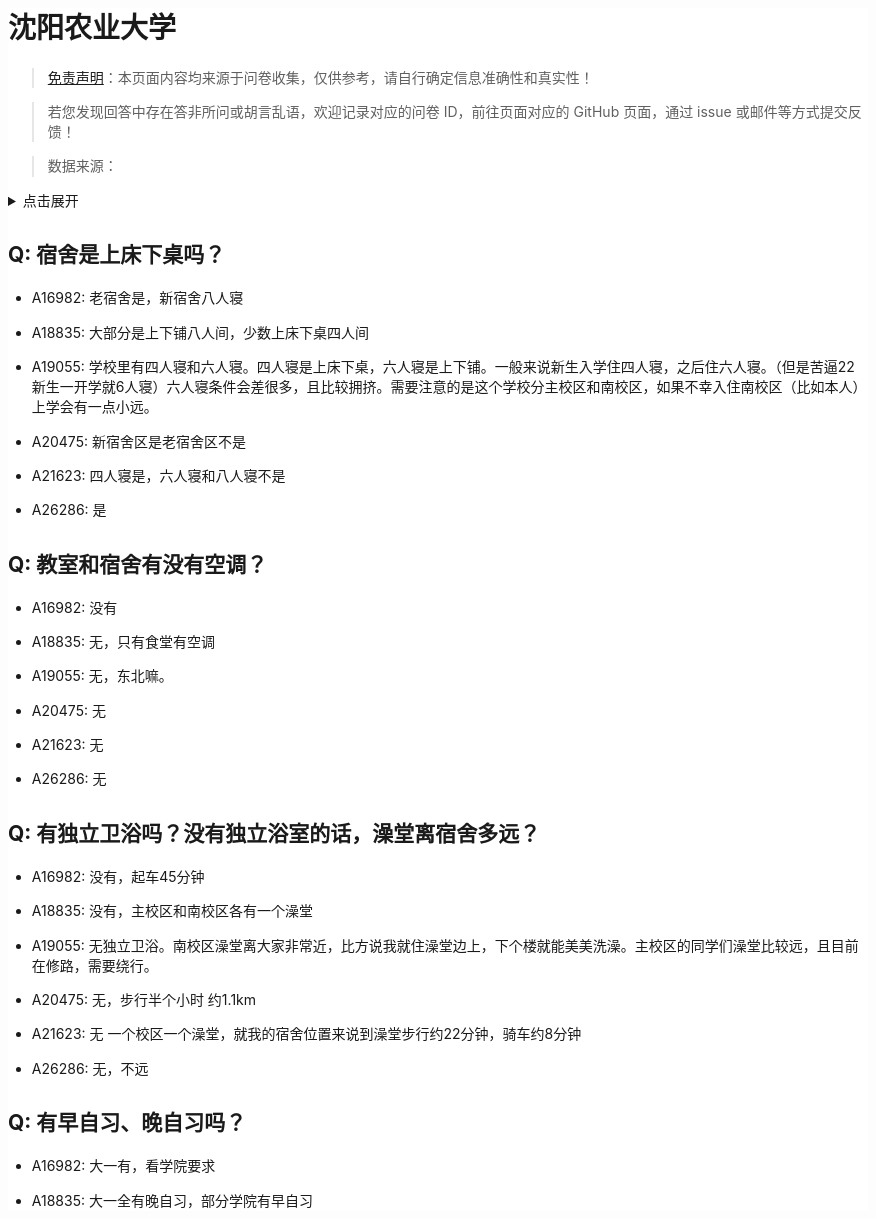 # 沈阳农业大学

> [免责声明](https://colleges.chat/#_3)：本页面内容均来源于问卷收集，仅供参考，请自行确定信息准确性和真实性！

> 若您发现回答中存在答非所问或胡言乱语，欢迎记录对应的问卷 ID，前往页面对应的 GitHub 页面，通过 issue 或邮件等方式提交反馈！

> 数据来源：

<details><summary>点击展开</summary></details>

## Q: 宿舍是上床下桌吗？

- A16982: 老宿舍是，新宿舍八人寝

- A18835: 大部分是上下铺八人间，少数上床下桌四人间

- A19055: 学校里有四人寝和六人寝。四人寝是上床下桌，六人寝是上下铺。一般来说新生入学住四人寝，之后住六人寝。（但是苦逼22新生一开学就6人寝）六人寝条件会差很多，且比较拥挤。需要注意的是这个学校分主校区和南校区，如果不幸入住南校区（比如本人）上学会有一点小远。

- A20475: 新宿舍区是老宿舍区不是

- A21623: 四人寝是，六人寝和八人寝不是

- A26286: 是

## Q: 教室和宿舍有没有空调？

- A16982: 没有

- A18835: 无，只有食堂有空调

- A19055: 无，东北嘛。

- A20475: 无

- A21623: 无

- A26286: 无

## Q: 有独立卫浴吗？没有独立浴室的话，澡堂离宿舍多远？

- A16982: 没有，起车45分钟

- A18835: 没有，主校区和南校区各有一个澡堂

- A19055: 无独立卫浴。南校区澡堂离大家非常近，比方说我就住澡堂边上，下个楼就能美美洗澡。主校区的同学们澡堂比较远，且目前在修路，需要绕行。

- A20475: 无，步行半个小时 约1.1km

- A21623: 无 一个校区一个澡堂，就我的宿舍位置来说到澡堂步行约22分钟，骑车约8分钟

- A26286: 无，不远

## Q: 有早自习、晚自习吗？

- A16982: 大一有，看学院要求

- A18835: 大一全有晚自习，部分学院有早自习
